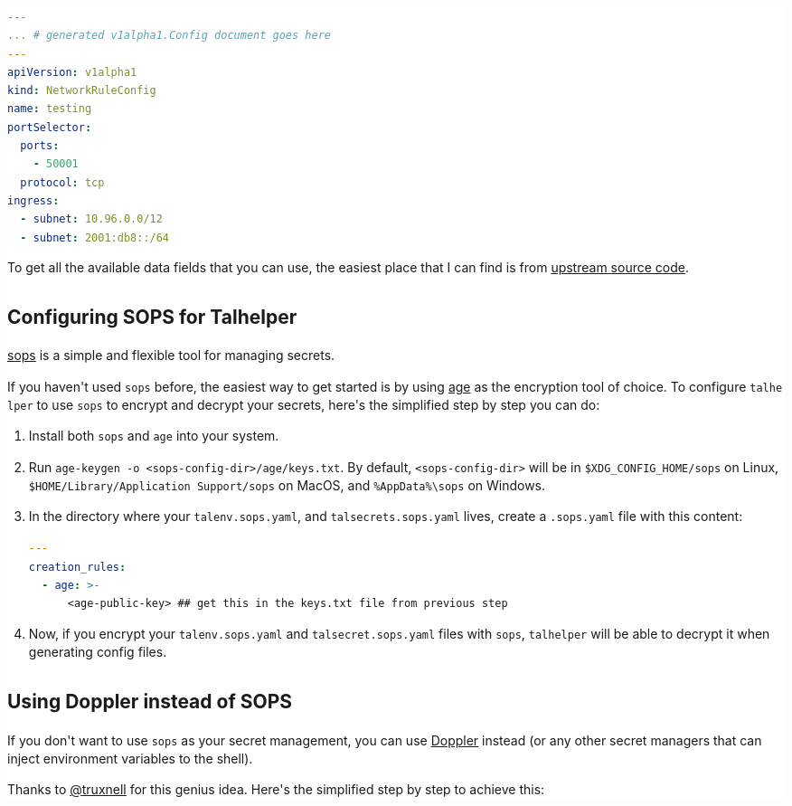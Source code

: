```yaml title="./clusterconfig/mycluster-worker.yaml"
---
... # generated v1alpha1.Config document goes here
---
apiVersion: v1alpha1
kind: NetworkRuleConfig
name: testing
portSelector:
  ports:
    - 50001
  protocol: tcp
ingress:
  - subnet: 10.96.0.0/12
  - subnet: 2001:db8::/64
```

To get all the available data fields that you can use, the easiest place that I can find is from [upstream source code](https://raw.githubusercontent.com/siderolabs/talos/refs/heads/main/pkg/machinery/config/types/v1alpha1/v1alpha1_types.go).

## Configuring SOPS for Talhelper

[sops](https://github.com/getsops/sops) is a simple and flexible tool for managing secrets.

If you haven't used `sops` before, the easiest way to get started is by using [age](https://github.com/FiloSottile/age) as the encryption tool of choice.
To configure `talhelper` to use `sops` to encrypt and decrypt your secrets, here's the simplified step by step you can do:

1. Install both `sops` and `age` into your system.
2. Run `age-keygen -o <sops-config-dir>/age/keys.txt`. By default, `<sops-config-dir>` will be in `$XDG_CONFIG_HOME/sops` on Linux, `$HOME/Library/Application Support/sops` on MacOS, and `%AppData%\sops` on Windows.
3. In the directory where your `talenv.sops.yaml`, and `talsecrets.sops.yaml` lives, create a `.sops.yaml` file with this content:

    ```yaml
    ---
    creation_rules:
      - age: >-
          <age-public-key> ## get this in the keys.txt file from previous step
    ```

4. Now, if you encrypt your `talenv.sops.yaml` and `talsecret.sops.yaml` files with `sops`, `talhelper` will be able to decrypt it when generating config files.

## Using Doppler instead of SOPS

If you don't want to use `sops` as your secret management, you can use [Doppler](https://www.doppler.com/) instead (or any other secret managers that can inject environment variables to the shell).

Thanks to [@truxnell](https://github.com/truxnell) for this genius idea.
Here's the simplified step by step to achieve this:
